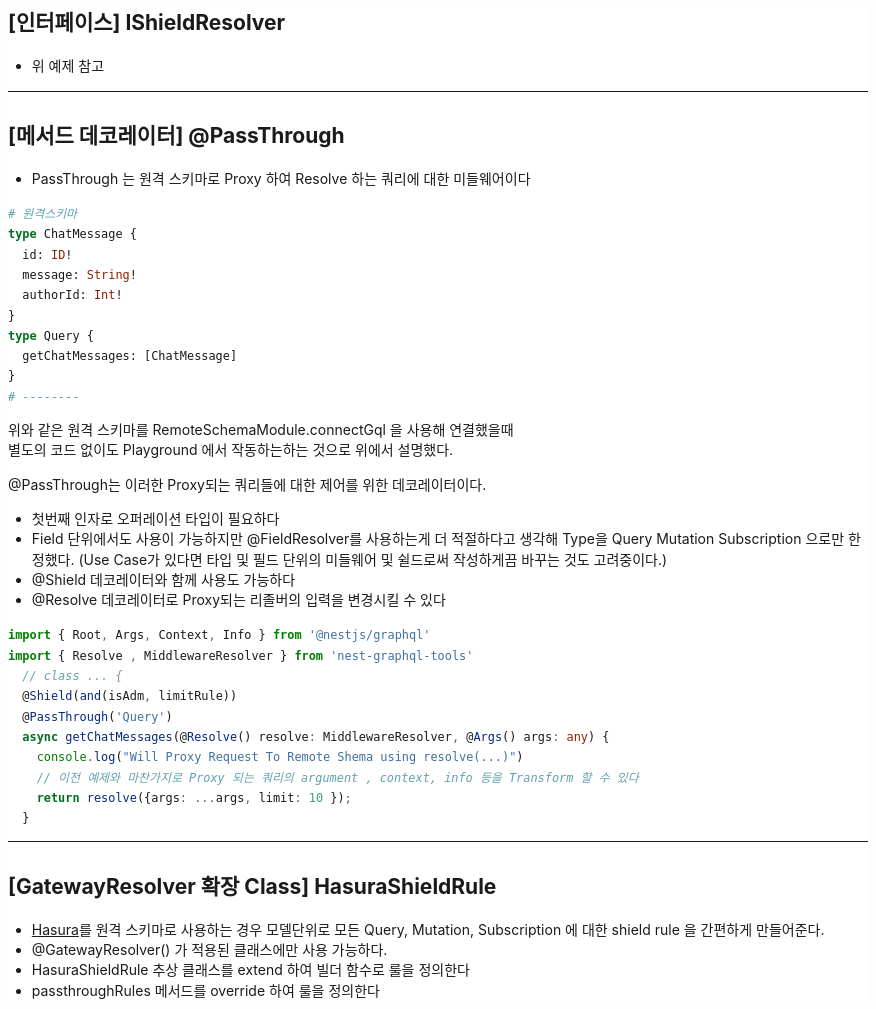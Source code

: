 ## [인터페이스] IShieldResolver

- 위 예제 참고

---

## [메서드 데코레이터] @PassThrough

- PassThrough 는 원격 스키마로 Proxy 하여 Resolve 하는 쿼리에 대한 미들웨어이다

```graphql
# 원격스키마
type ChatMessage {
  id: ID!
  message: String!
  authorId: Int!
}
type Query {
  getChatMessages: [ChatMessage]
}
# --------
```

위와 같은 원격 스키마를 RemoteSchemaModule.connectGql 을 사용해 연결했을때
<br/>
별도의 코드 없이도 Playground 에서 작동하는하는 것으로 위에서 설명했다.

@PassThrough는 이러한 Proxy되는 쿼리들에 대한 제어를 위한 데코레이터이다.

- 첫번째 인자로 오퍼레이션 타입이 필요하다
- Field 단위에서도 사용이 가능하지만 @FieldResolver를 사용하는게 더 적절하다고 생각해 Type을 Query Mutation Subscription 으로만 한정했다. (Use Case가 있다면 타입 및 필드 단위의 미들웨어 및 쉴드로써 작성하게끔 바꾸는 것도 고려중이다.)
- @Shield 데코레이터와 함께 사용도 가능하다
- @Resolve 데코레이터로 Proxy되는 리졸버의 입력을 변경시킬 수 있다

```ts
import { Root, Args, Context, Info } from '@nestjs/graphql'
import { Resolve , MiddlewareResolver } from 'nest-graphql-tools'
  // class ... {
  @Shield(and(isAdm, limitRule))
  @PassThrough('Query')
  async getChatMessages(@Resolve() resolve: MiddlewareResolver, @Args() args: any) {
    console.log("Will Proxy Request To Remote Shema using resolve(...)")
    // 이전 예제와 마찬가지로 Proxy 되는 쿼리의 argument , context, info 등을 Transform 할 수 있다
    return resolve({args: ...args, limit: 10 });
  }
```

---

## [GatewayResolver 확장 Class] HasuraShieldRule

- [Hasura](https://hasura.io/)를 원격 스키마로 사용하는 경우 모델단위로 모든 Query, Mutation, Subscription 에 대한 shield rule 을 간편하게 만들어준다.
- @GatewayResolver() 가 적용된 클래스에만 사용 가능하다.
- HasuraShieldRule 추상 클래스를 extend 하여 빌더 함수로 룰을 정의한다
- passthroughRules 메서드를 override 하여 룰을 정의한다
